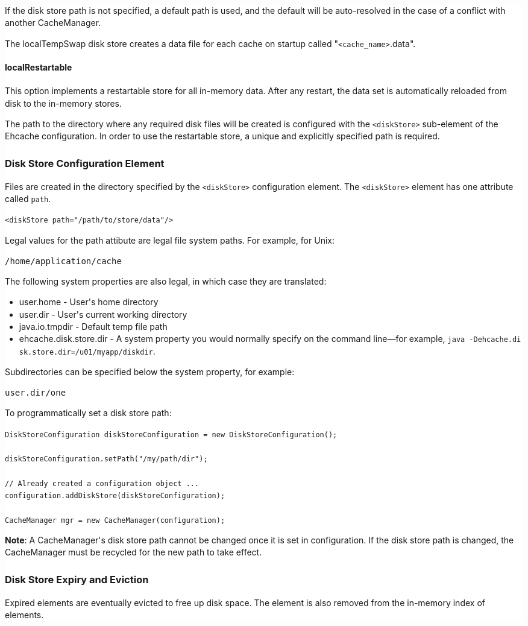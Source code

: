 If the disk store path is not specified, a default path is used, and the default will be auto-resolved in the case of a conflict with another CacheManager.

The localTempSwap disk store creates a data file for each cache on startup called "`<cache_name>`.data".

#### localRestartable

This option implements a restartable store for all in-memory data. After any restart, the data set is automatically reloaded from disk to the in-memory stores.

The path to the directory where any required disk files will be created is configured with the `<diskStore>`  sub-element of the Ehcache configuration. In order to use the restartable store, a unique and explicitly specified path is required.

### Disk Store Configuration Element

Files are created in the directory specified by the `<diskStore>`
configuration element. The `<diskStore>` element has one attribute called `path`.

    <diskStore path="/path/to/store/data"/>

Legal values for the path attibute are legal file system paths. For example, for Unix:

<pre>
/home/application/cache
</pre>

The following system properties are also legal, in which case they are translated:

* user.home - User's home directory
* user.dir - User's current working directory
* java.io.tmpdir - Default temp file path
* ehcache.disk.store.dir - A system property you would normally specify on the command line&mdash;for example, `java -Dehcache.disk.store.dir=/u01/myapp/diskdir`.

Subdirectories can be specified below the system property, for example:

<pre>
user.dir/one
</pre>


To programmatically set a disk store path:

    DiskStoreConfiguration diskStoreConfiguration = new DiskStoreConfiguration();

    diskStoreConfiguration.setPath("/my/path/dir");

    // Already created a configuration object ...
    configuration.addDiskStore(diskStoreConfiguration);

    CacheManager mgr = new CacheManager(configuration);

**Note**: A CacheManager's disk store path cannot be changed once it is set in configuration. If the disk store path is changed, the CacheManager must be recycled for the new path to take effect.


### Disk Store Expiry and Eviction
Expired elements are eventually evicted to free up disk space. The element is also removed from the in-memory index of elements.
